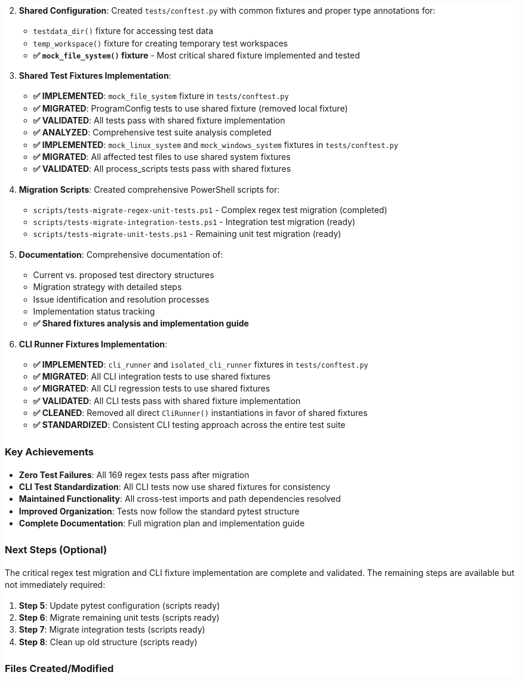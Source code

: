 2. **Shared Configuration**: Created `tests/conftest.py` with common fixtures and proper type annotations for:
   - `testdata_dir()` fixture for accessing test data
   - `temp_workspace()` fixture for creating temporary test workspaces
   - **✅ `mock_file_system()` fixture** - Most critical shared fixture implemented and tested

3. **Shared Test Fixtures Implementation**: 
   - **✅ IMPLEMENTED**: `mock_file_system` fixture in `tests/conftest.py`
   - **✅ MIGRATED**: ProgramConfig tests to use shared fixture (removed local fixture)
   - **✅ VALIDATED**: All tests pass with shared fixture implementation
   - **✅ ANALYZED**: Comprehensive test suite analysis completed
   - **✅ IMPLEMENTED**: `mock_linux_system` and `mock_windows_system` fixtures in `tests/conftest.py`
   - **✅ MIGRATED**: All affected test files to use shared system fixtures
   - **✅ VALIDATED**: All process_scripts tests pass with shared fixtures

4. **Migration Scripts**: Created comprehensive PowerShell scripts for:
   - `scripts/tests-migrate-regex-unit-tests.ps1` - Complex regex test migration (completed)
   - `scripts/tests-migrate-integration-tests.ps1` - Integration test migration (ready)
   - `scripts/tests-migrate-unit-tests.ps1` - Remaining unit test migration (ready)

5. **Documentation**: Comprehensive documentation of:
   - Current vs. proposed test directory structures
   - Migration strategy with detailed steps
   - Issue identification and resolution processes
   - Implementation status tracking
   - **✅ Shared fixtures analysis and implementation guide**

5. **CLI Runner Fixtures Implementation**:
   - **✅ IMPLEMENTED**: `cli_runner` and `isolated_cli_runner` fixtures in `tests/conftest.py`
   - **✅ MIGRATED**: All CLI integration tests to use shared fixtures
   - **✅ MIGRATED**: All CLI regression tests to use shared fixtures
   - **✅ VALIDATED**: All CLI tests pass with shared fixture implementation
   - **✅ CLEANED**: Removed all direct `CliRunner()` instantiations in favor of shared fixtures
   - **✅ STANDARDIZED**: Consistent CLI testing approach across the entire test suite

### Key Achievements

- **Zero Test Failures**: All 169 regex tests pass after migration
- **CLI Test Standardization**: All CLI tests now use shared fixtures for consistency
- **Maintained Functionality**: All cross-test imports and path dependencies resolved
- **Improved Organization**: Tests now follow the standard pytest structure
- **Complete Documentation**: Full migration plan and implementation guide

### Next Steps (Optional)

The critical regex test migration and CLI fixture implementation are complete and validated. The remaining steps are available but not immediately required:

1. **Step 5**: Update pytest configuration (scripts ready)
2. **Step 6**: Migrate remaining unit tests (scripts ready)
3. **Step 7**: Migrate integration tests (scripts ready)
4. **Step 8**: Clean up old structure (scripts ready)

### Files Created/Modified
